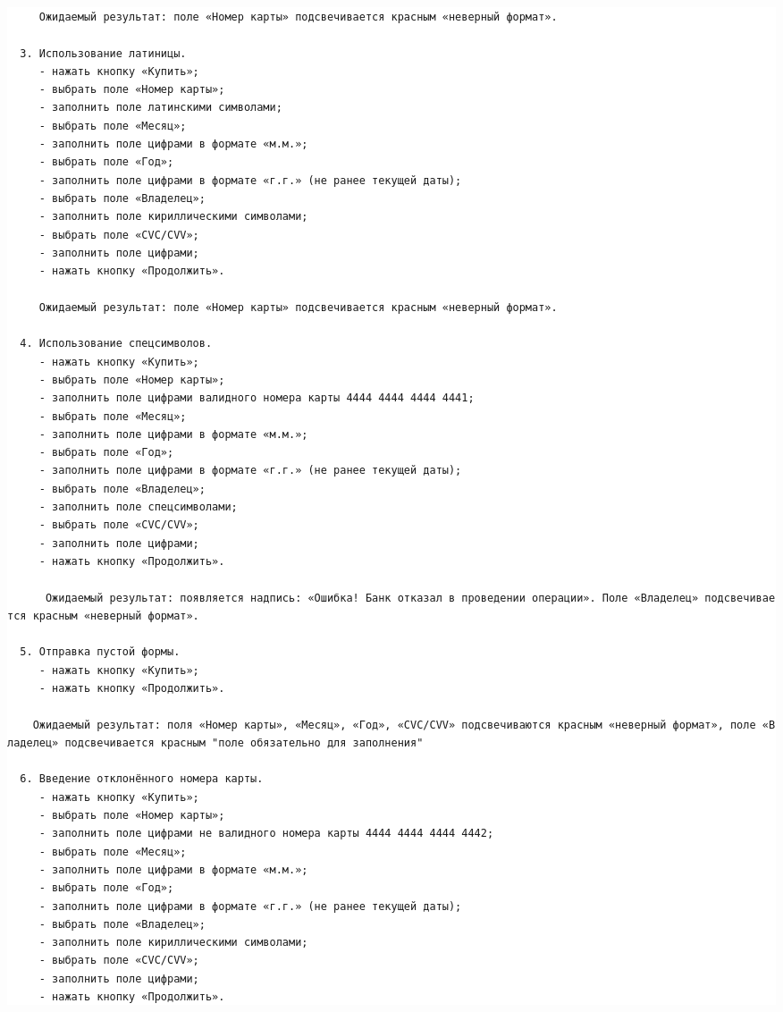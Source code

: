          Ожидаемый результат: поле «Номер карты» подсвечивается красным «неверный формат».

      3. Использование латиницы.
         - нажать кнопку «Купить»;
         - выбрать поле «Номер карты»;
         - заполнить поле латинскими символами;
         - выбрать поле «Месяц»;
         - заполнить поле цифрами в формате «м.м.»;
         - выбрать поле «Год»;
         - заполнить поле цифрами в формате «г.г.» (не ранее текущей даты);
         - выбрать поле «Владелец»;
         - заполнить поле кириллическими символами;
         - выбрать поле «CVC/CVV»;
         - заполнить поле цифрами;
         - нажать кнопку «Продолжить».

         Ожидаемый результат: поле «Номер карты» подсвечивается красным «неверный формат».

      4. Использование спецсимволов.
         - нажать кнопку «Купить»;
         - выбрать поле «Номер карты»;
         - заполнить поле цифрами валидного номера карты 4444 4444 4444 4441;
         - выбрать поле «Месяц»;
         - заполнить поле цифрами в формате «м.м.»;
         - выбрать поле «Год»;
         - заполнить поле цифрами в формате «г.г.» (не ранее текущей даты);
         - выбрать поле «Владелец»;
         - заполнить поле спецсимволами;
         - выбрать поле «CVC/CVV»;
         - заполнить поле цифрами;
         - нажать кнопку «Продолжить».

          Ожидаемый результат: появляется надпись: «Ошибка! Банк отказал в проведении операции». Поле «Владелец» подсвечивается красным «неверный формат». 

      5. Отправка пустой формы.
         - нажать кнопку «Купить»;
         - нажать кнопку «Продолжить».

        Ожидаемый результат: поля «Номер карты», «Месяц», «Год», «CVC/CVV» подсвечиваются красным «неверный формат», поле «Владелец» подсвечивается красным "поле обязательно для заполнения"

      6. Введение отклонённого номера карты.
         - нажать кнопку «Купить»;
         - выбрать поле «Номер карты»;
         - заполнить поле цифрами не валидного номера карты 4444 4444 4444 4442;
         - выбрать поле «Месяц»;
         - заполнить поле цифрами в формате «м.м.»;
         - выбрать поле «Год»;
         - заполнить поле цифрами в формате «г.г.» (не ранее текущей даты);
         - выбрать поле «Владелец»;
         - заполнить поле кириллическими символами;
         - выбрать поле «CVC/CVV»;
         - заполнить поле цифрами;
         - нажать кнопку «Продолжить».
